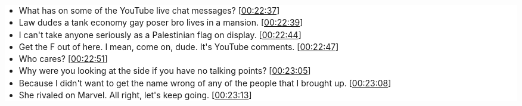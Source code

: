 *  What has on some of the YouTube live chat messages? [[00:22:37](https://www.youtube.com/watch?v=vamQl7XEVbU&t=1357.02s)]
*  Law dudes a tank economy gay poser bro lives in a mansion. [[00:22:39](https://www.youtube.com/watch?v=vamQl7XEVbU&t=1359.18s)]
*  I can't take anyone seriously as a Palestinian flag on display. [[00:22:44](https://www.youtube.com/watch?v=vamQl7XEVbU&t=1364.6200000000001s)]
*  Get the F out of here. I mean, come on, dude. It's YouTube comments. [[00:22:47](https://www.youtube.com/watch?v=vamQl7XEVbU&t=1367.1000000000001s)]
*  Who cares? [[00:22:51](https://www.youtube.com/watch?v=vamQl7XEVbU&t=1371.1s)]
*  Why were you looking at the side if you have no talking points? [[00:23:05](https://www.youtube.com/watch?v=vamQl7XEVbU&t=1385.4199999999998s)]
*  Because I didn't want to get the name wrong of any of the people that I brought up. [[00:23:08](https://www.youtube.com/watch?v=vamQl7XEVbU&t=1388.78s)]
*  She rivaled on Marvel. All right, let's keep going. [[00:23:13](https://www.youtube.com/watch?v=vamQl7XEVbU&t=1393.3s)]
